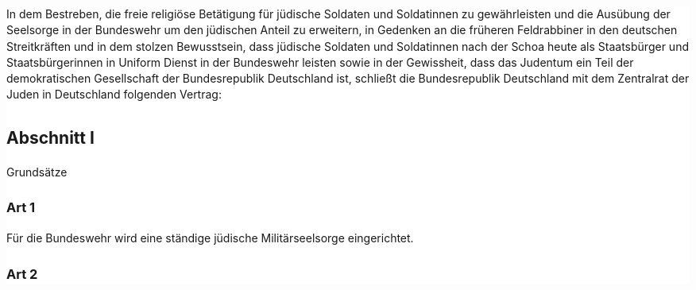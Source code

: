 In dem Bestreben, die freie religiöse Betätigung für jüdische Soldaten
und Soldatinnen zu gewährleisten und die Ausübung der Seelsorge in der
Bundeswehr um den jüdischen Anteil zu erweitern, in Gedenken an die
früheren Feldrabbiner in den deutschen Streitkräften und in dem stolzen
Bewusstsein, dass jüdische Soldaten und Soldatinnen nach der Schoa heute
als Staatsbürger und Staatsbürgerinnen in Uniform Dienst in der
Bundeswehr leisten sowie in der Gewissheit, dass das Judentum ein Teil
der demokratischen Gesellschaft der Bundesrepublik Deutschland ist,
schließt die Bundesrepublik Deutschland mit dem Zentralrat der Juden in
Deutschland folgenden Vertrag:

</div>

</div>

</div>

</div>

<span id="BJNR166500020BJNG000100000.html"></span>

## Abschnitt I  
Grundsätze

<span id="BJNR166500020BJNE000200000.html"></span>

### Art 1  

<div>

<div class="jnhtml">

<div>

<div class="jurAbsatz" style="text-align:justify;">

Für die Bundeswehr wird eine ständige jüdische Militärseelsorge
eingerichtet.

</div>

</div>

</div>

</div>

<span id="BJNR166500020BJNE000300000.html"></span>

### Art 2  

<div>

<div class="jnhtml">

<div>

<div class="jurAbsatz" style="text-align:justify;">
